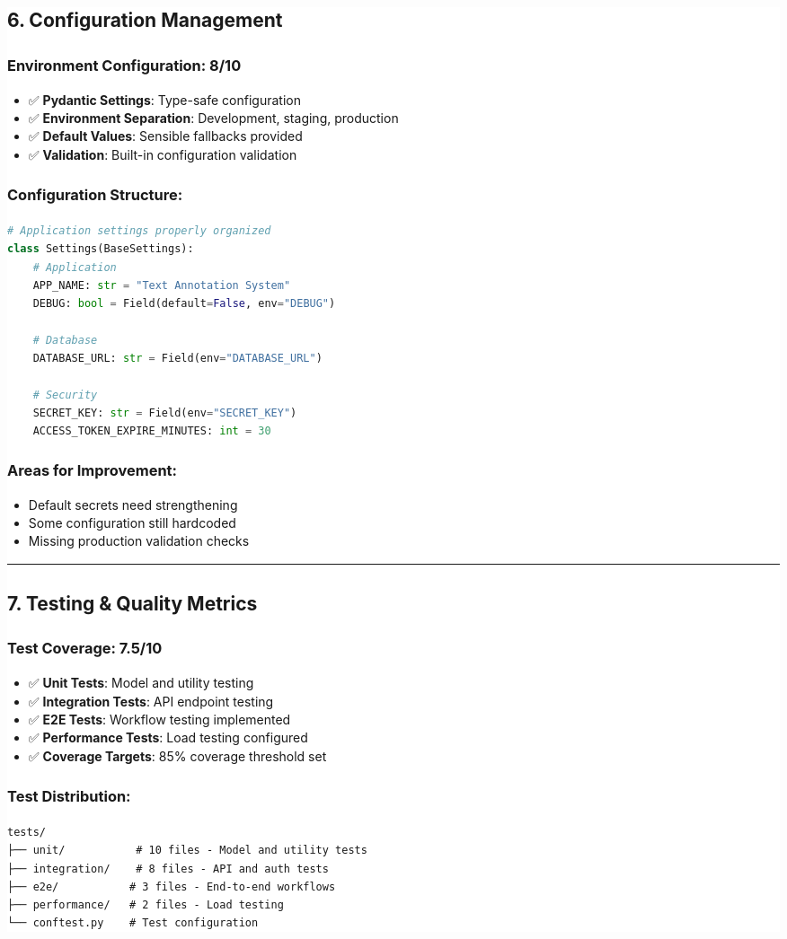 
## 6. Configuration Management

### Environment Configuration: 8/10
- ✅ **Pydantic Settings**: Type-safe configuration
- ✅ **Environment Separation**: Development, staging, production
- ✅ **Default Values**: Sensible fallbacks provided
- ✅ **Validation**: Built-in configuration validation

### Configuration Structure:
```python
# Application settings properly organized
class Settings(BaseSettings):
    # Application
    APP_NAME: str = "Text Annotation System"
    DEBUG: bool = Field(default=False, env="DEBUG")
    
    # Database
    DATABASE_URL: str = Field(env="DATABASE_URL")
    
    # Security
    SECRET_KEY: str = Field(env="SECRET_KEY")
    ACCESS_TOKEN_EXPIRE_MINUTES: int = 30
```

### Areas for Improvement:
- Default secrets need strengthening
- Some configuration still hardcoded
- Missing production validation checks

---

## 7. Testing & Quality Metrics

### Test Coverage: 7.5/10
- ✅ **Unit Tests**: Model and utility testing
- ✅ **Integration Tests**: API endpoint testing
- ✅ **E2E Tests**: Workflow testing implemented
- ✅ **Performance Tests**: Load testing configured
- ✅ **Coverage Targets**: 85% coverage threshold set

### Test Distribution:
```
tests/
├── unit/           # 10 files - Model and utility tests
├── integration/    # 8 files - API and auth tests
├── e2e/           # 3 files - End-to-end workflows
├── performance/   # 2 files - Load testing
└── conftest.py    # Test configuration
```
